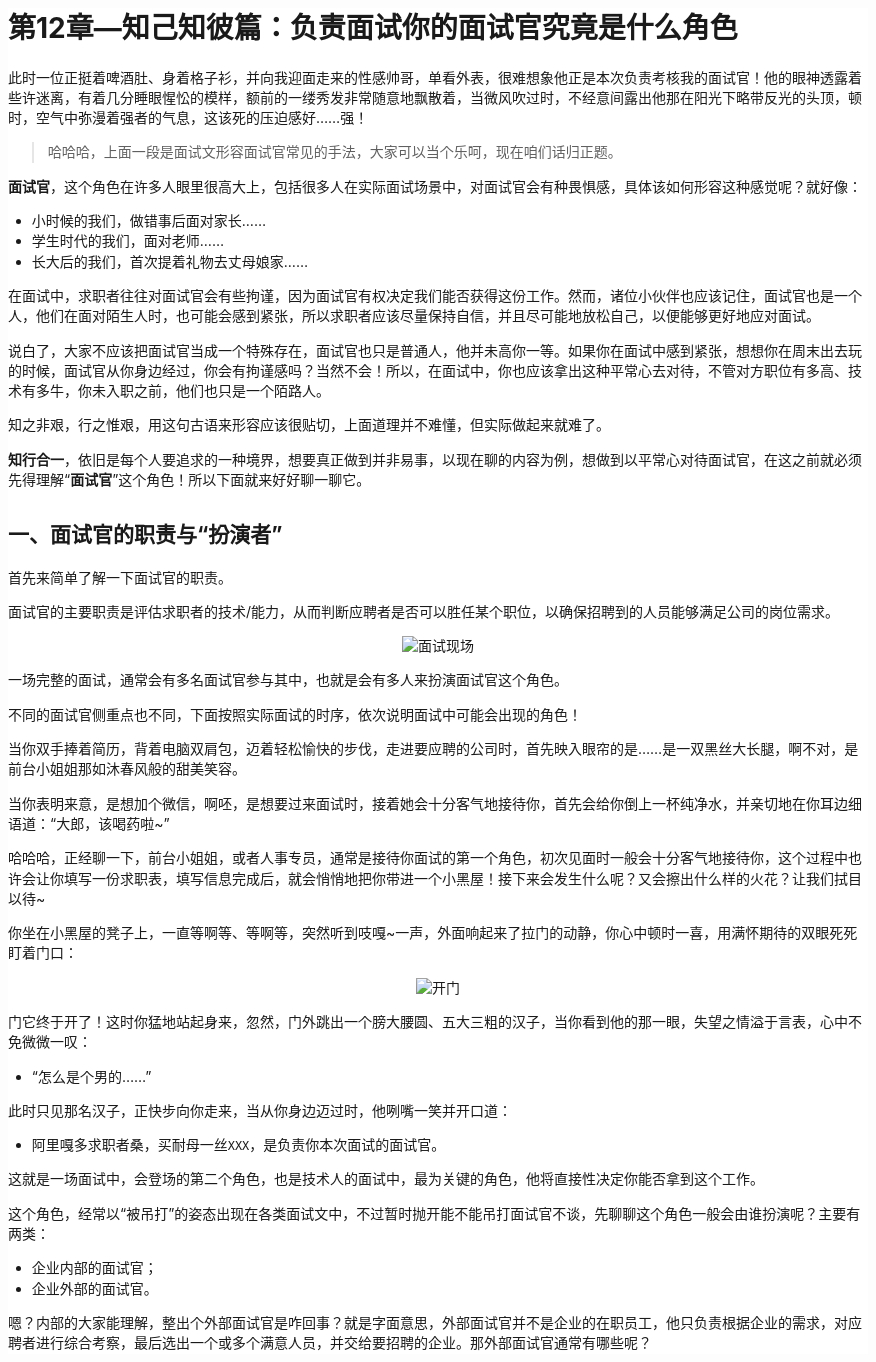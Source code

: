 # 第12章—知己知彼篇：负责面试你的面试官究竟是什么角色

﻿此时一位正挺着啤酒肚、身着格子衫，并向我迎面走来的性感帅哥，单看外表，很难想象他正是本次负责考核我的面试官！他的眼神透露着些许迷离，有着几分睡眼惺忪的模样，额前的一缕秀发非常随意地飘散着，当微风吹过时，不经意间露出他那在阳光下略带反光的头顶，顿时，空气中弥漫着强者的气息，这该死的压迫感好……强！

> 哈哈哈，上面一段是面试文形容面试官常见的手法，大家可以当个乐呵，现在咱们话归正题。

**面试官**，这个角色在许多人眼里很高大上，包括很多人在实际面试场景中，对面试官会有种畏惧感，具体该如何形容这种感觉呢？就好像：
- 小时候的我们，做错事后面对家长……
- 学生时代的我们，面对老师……
- 长大后的我们，首次提着礼物去丈母娘家……

在面试中，求职者往往对面试官会有些拘谨，因为面试官有权决定我们能否获得这份工作。然而，诸位小伙伴也应该记住，面试官也是一个人，他们在面对陌生人时，也可能会感到紧张，所以求职者应该尽量保持自信，并且尽可能地放松自己，以便能够更好地应对面试。

说白了，大家不应该把面试官当成一个特殊存在，面试官也只是普通人，他并未高你一等。如果你在面试中感到紧张，想想你在周末出去玩的时候，面试官从你身边经过，你会有拘谨感吗？当然不会！所以，在面试中，你也应该拿出这种平常心去对待，不管对方职位有多高、技术有多牛，你未入职之前，他们也只是一个陌路人。

知之非艰，行之惟艰，用这句古语来形容应该很贴切，上面道理并不难懂，但实际做起来就难了。

**知行合一**，依旧是每个人要追求的一种境界，想要真正做到并非易事，以现在聊的内容为例，想做到以平常心对待面试官，在这之前就必须先得理解“**面试官**”这个角色！所以下面就来好好聊一聊它。

## 一、面试官的职责与“扮演者”

首先来简单了解一下面试官的职责。

面试官的主要职责是评估求职者的技术/能力，从而判断应聘者是否可以胜任某个职位，以确保招聘到的人员能够满足公司的岗位需求。

<p align=center><img src="https://p3-juejin.byteimg.com/tos-cn-i-k3u1fbpfcp/3764cbfecb8649d5b582ea3ef8514337~tplv-k3u1fbpfcp-watermark.image?" alt="面试现场"  width="50%"/></p>

一场完整的面试，通常会有多名面试官参与其中，也就是会有多人来扮演面试官这个角色。

不同的面试官侧重点也不同，下面按照实际面试的时序，依次说明面试中可能会出现的角色！

当你双手捧着简历，背着电脑双肩包，迈着轻松愉快的步伐，走进要应聘的公司时，首先映入眼帘的是……是一双黑丝大长腿，啊不对，是前台小姐姐那如沐春风般的甜美笑容。

当你表明来意，是想加个微信，啊呸，是想要过来面试时，接着她会十分客气地接待你，首先会给你倒上一杯纯净水，并亲切地在你耳边细语道：“大郎，该喝药啦~”

哈哈哈，正经聊一下，前台小姐姐，或者人事专员，通常是接待你面试的第一个角色，初次见面时一般会十分客气地接待你，这个过程中也许会让你填写一份求职表，填写信息完成后，就会悄悄地把你带进一个小黑屋！接下来会发生什么呢？又会擦出什么样的火花？让我们拭目以待~

你坐在小黑屋的凳子上，一直等啊等、等啊等，突然听到吱嘎~一声，外面响起来了拉门的动静，你心中顿时一喜，用满怀期待的双眼死死盯着门口：  

<p align=center><img src="https://p9-juejin.byteimg.com/tos-cn-i-k3u1fbpfcp/4d87105e33094ade9394a1059d694c8d~tplv-k3u1fbpfcp-watermark.image?" alt="开门"  width="50%"/></p>

门它终于开了！这时你猛地站起身来，忽然，门外跳出一个膀大腰圆、五大三粗的汉子，当你看到他的那一眼，失望之情溢于言表，心中不免微微一叹：
- “怎么是个男的……”

此时只见那名汉子，正快步向你走来，当从你身边迈过时，他咧嘴一笑并开口道：
- 阿里嘎多求职者桑，买耐母一丝`XXX`，是负责你本次面试的面试官。

这就是一场面试中，会登场的第二个角色，也是技术人的面试中，最为关键的角色，他将直接性决定你能否拿到这个工作。

这个角色，经常以“被吊打”的姿态出现在各类面试文中，不过暂时抛开能不能吊打面试官不谈，先聊聊这个角色一般会由谁扮演呢？主要有两类：
- 企业内部的面试官；
- 企业外部的面试官。

嗯？内部的大家能理解，整出个外部面试官是咋回事？就是字面意思，外部面试官并不是企业的在职员工，他只负责根据企业的需求，对应聘者进行综合考察，最后选出一个或多个满意人员，并交给要招聘的企业。那外部面试官通常有哪些呢？
